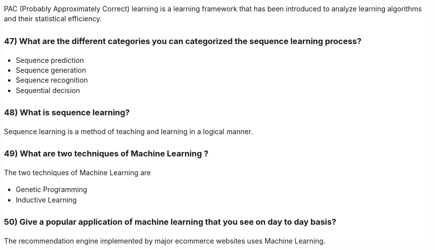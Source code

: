 PAC (Probably Approximately Correct) learning is a learning framework that has been introduced to analyze learning algorithms and their statistical efficiency.

### **47) What are the different categories you can categorized the sequence learning process?**

* Sequence prediction
* Sequence generation
* Sequence recognition
* Sequential decision

### **48) What is sequence learning?**

Sequence learning is a method of teaching and learning in a logical manner.

### **49) What are two techniques of Machine Learning ?**

The two techniques of Machine Learning are

* Genetic Programming
* Inductive Learning

### **50) Give a popular application of machine learning that you see on day to day basis?**


The recommendation engine implemented by major ecommerce websites uses Machine Learning.